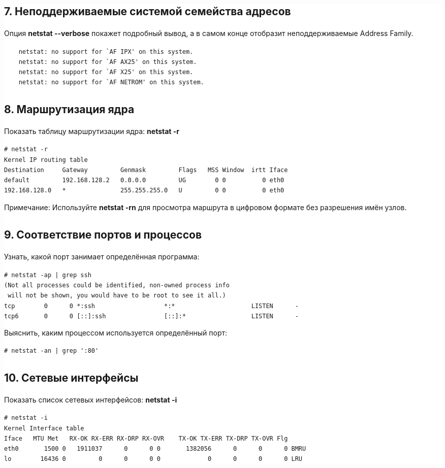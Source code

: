 ## 7. Неподдерживаемые системой семейства адресов

Опция **netstat --verbose** покажет подробный вывод, а в самом конце отобразит неподдерживаемые Address Family.

```
    netstat: no support for `AF IPX' on this system.
    netstat: no support for `AF AX25' on this system.
    netstat: no support for `AF X25' on this system.
    netstat: no support for `AF NETROM' on this system.
```

## 8. Маршрутизация ядра

Показать таблицу маршрутизации ядра: **netstat -r**

```
# netstat -r
Kernel IP routing table
Destination     Gateway         Genmask         Flags   MSS Window  irtt Iface
default         192.168.128.2   0.0.0.0         UG        0 0          0 eth0
192.168.128.0   *               255.255.255.0   U         0 0          0 eth0
```

Примечание: Используйте **netstat -rn** для просмотра маршрута в цифровом формате без разрешения имён узлов.

## 9. Соответствие портов и процессов

Узнать, какой порт занимает определённая программа:

```
# netstat -ap | grep ssh
(Not all processes could be identified, non-owned process info
 will not be shown, you would have to be root to see it all.)
tcp        0      0 *:ssh                   *:*                     LISTEN      -
tcp6       0      0 [::]:ssh                [::]:*                  LISTEN      -
```

Выяснить, каким процессом используется определённый порт:

```
# netstat -an | grep ':80'
```

## 10. Сетевые интерфейсы

Показать список сетевых интерфейсов: **netstat -i**

```
# netstat -i
Kernel Interface table
Iface   MTU Met   RX-OK RX-ERR RX-DRP RX-OVR    TX-OK TX-ERR TX-DRP TX-OVR Flg
eth0       1500 0   1911037      0      0 0       1382056      0      0      0 BMRU
lo        16436 0         0      0      0 0             0      0      0      0 LRU
```
